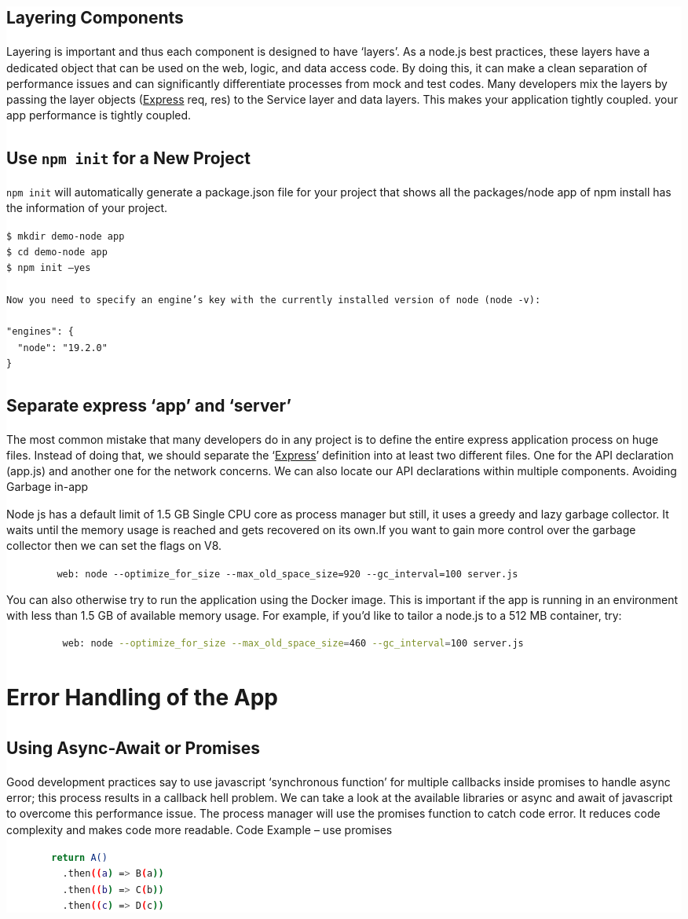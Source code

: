 

## Layering Components

Layering is important and thus each component is designed to have ‘layers’. As a node.js best practices, these layers have a dedicated object that can be used on the web, logic, and data access code. By doing this, it can make a clean separation of performance issues and can significantly differentiate processes from mock and test codes.
Many developers mix the layers by passing the layer objects ([Express](https://expressjs.com/) req, res) to the Service layer and data layers. This makes your application tightly coupled. your app performance is tightly coupled.

## Use ``` npm init ``` for a New Project

```npm init``` will automatically generate a package.json file for your project that shows all the packages/node app of npm install has the information of your project.

```
$ mkdir demo-node app
$ cd demo-node app
$ npm init –yes
 
Now you need to specify an engine’s key with the currently installed version of node (node -v):
 
"engines": {
  "node": "19.2.0"
}

```

## Separate express ‘app’ and ‘server’

The most common mistake that many developers do in any project is to define the entire express application process on  huge files. Instead of doing that, we should separate the ‘[Express](https://expressjs.com/)’ definition into at least two different files. One for the API declaration (app.js) and another one for the network concerns. We can also locate our API declarations within multiple components.
Avoiding Garbage in-app

Node js has a default limit of 1.5 GB Single CPU core  as process manager but still, it uses a greedy and lazy garbage collector. It waits until the memory usage is reached and gets recovered on its own.If you want to gain more control over the garbage collector then we can set the flags on V8.
```
         web: node --optimize_for_size --max_old_space_size=920 --gc_interval=100 server.js
```
You can also otherwise try to run the application using the Docker image. This is important if the app is running in an environment with less than 1.5 GB of available memory usage. For example, if you’d like to tailor a node.js to a 512 MB container, try:
```bash
          web: node --optimize_for_size --max_old_space_size=460 --gc_interval=100 server.js
```
# Error Handling of the App

## Using Async-Await or Promises
Good development practices say to use javascript ‘synchronous function’ for multiple callbacks inside promises to handle async error; this process results in a callback hell problem. We can take a look at the available libraries or async and await of javascript to overcome this performance issue. The process manager will use the promises function to catch code error. It reduces code complexity and makes code more readable.
Code Example –  use promises
```bash
		return A()
		  .then((a) => B(a))
		  .then((b) => C(b))
		  .then((c) => D(c))
```